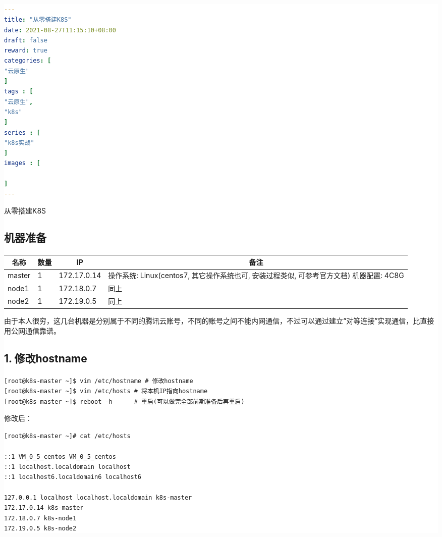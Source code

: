 ```yaml
---
title: "从零搭建K8S"
date: 2021-08-27T11:15:10+08:00
draft: false
reward: true
categories: [
"云原生"
]
tags : [
"云原生",
"k8s"
]
series : [
"k8s实战"
]
images : [

]
---
```



从零搭建K8S

## 机器准备

| 名称   | 数量 | IP          | 备注                                                         |
| ------ | ---- | ----------- | ------------------------------------------------------------ |
| master | 1    | 172.17.0.14 | 操作系统: Linux(centos7, 其它操作系统也可, 安装过程类似, 可参考官方文档) 机器配置: 4C8G |
| node1  | 1    | 172.18.0.7  | 同上                                                         |
| node2  | 1    | 172.19.0.5  | 同上                                                         |

由于本人很穷，这几台机器是分别属于不同的腾讯云账号，不同的账号之间不能内网通信，不过可以通过建立“对等连接”实现通信，比直接用公网通信靠谱。

## 1. 修改hostname

```shell
[root@k8s-master ~]$ vim /etc/hostname # 修改hostname
[root@k8s-master ~]$ vim /etc/hosts	# 将本机IP指向hostname
[root@k8s-master ~]$ reboot -h 		# 重启(可以做完全部前期准备后再重启)
```

修改后：

```shell
[root@k8s-master ~]# cat /etc/hosts

::1 VM_0_5_centos VM_0_5_centos
::1 localhost.localdomain localhost
::1 localhost6.localdomain6 localhost6

127.0.0.1 localhost localhost.localdomain k8s-master
172.17.0.14 k8s-master
172.18.0.7 k8s-node1
172.19.0.5 k8s-node2
```

